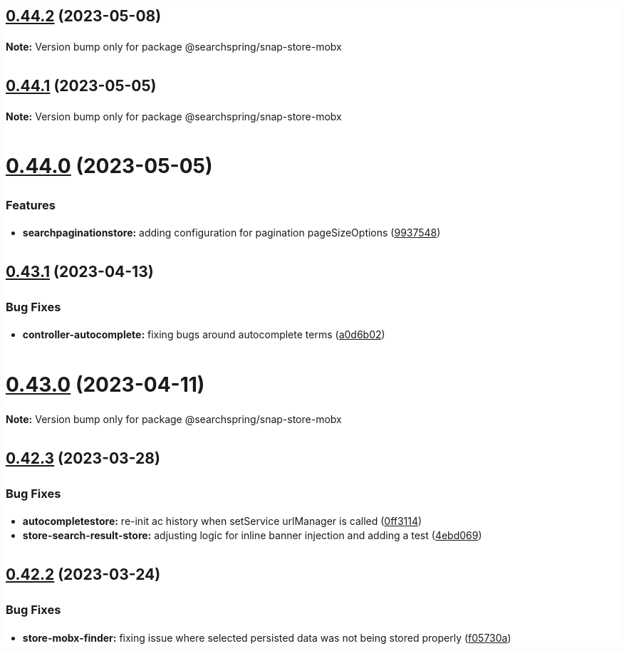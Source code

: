 ## [0.44.2](https://github.com/searchspring/snap/compare/v0.44.1...v0.44.2) (2023-05-08)

**Note:** Version bump only for package @searchspring/snap-store-mobx

## [0.44.1](https://github.com/searchspring/snap/compare/v0.44.0...v0.44.1) (2023-05-05)

**Note:** Version bump only for package @searchspring/snap-store-mobx

# [0.44.0](https://github.com/searchspring/snap/compare/v0.43.1...v0.44.0) (2023-05-05)

### Features

- **searchpaginationstore:** adding configuration for pagination pageSizeOptions ([9937548](https://github.com/searchspring/snap/commit/9937548e24904a825e8d3655890a4d51c3461717))

## [0.43.1](https://github.com/searchspring/snap/compare/v0.43.0...v0.43.1) (2023-04-13)

### Bug Fixes

- **controller-autocomplete:** fixing bugs around autocomplete terms ([a0d6b02](https://github.com/searchspring/snap/commit/a0d6b021073be4b4f3d769d33d8bc55bac2c2f39))

# [0.43.0](https://github.com/searchspring/snap/compare/v0.42.3...v0.43.0) (2023-04-11)

**Note:** Version bump only for package @searchspring/snap-store-mobx

## [0.42.3](https://github.com/searchspring/snap/compare/v0.42.2...v0.42.3) (2023-03-28)

### Bug Fixes

- **autocompletestore:** re-init ac history when setService urlManager is called ([0ff3114](https://github.com/searchspring/snap/commit/0ff311447f13b75240ca3d7e34e616c4eba52b00))
- **store-search-result-store:** adjusting logic for inline banner injection and adding a test ([4ebd069](https://github.com/searchspring/snap/commit/4ebd069198f00059dfc834fef0a5a440f470ca9c))

## [0.42.2](https://github.com/searchspring/snap/compare/v0.42.1...v0.42.2) (2023-03-24)

### Bug Fixes

- **store-mobx-finder:** fixing issue where selected persisted data was not being stored properly ([f05730a](https://github.com/searchspring/snap/commit/f05730ac5279050ec8fa236fa364c6ab5e04c878))
